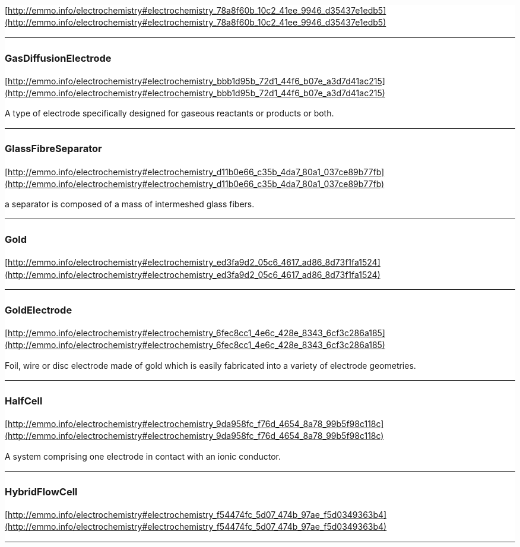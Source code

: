  [http://emmo.info/electrochemistry#electrochemistry_78a8f60b_10c2_41ee_9946_d35437e1edb5](http://emmo.info/electrochemistry#electrochemistry_78a8f60b_10c2_41ee_9946_d35437e1edb5) 

*** 

### GasDiffusionElectrode 

 [http://emmo.info/electrochemistry#electrochemistry_bbb1d95b_72d1_44f6_b07e_a3d7d41ac215](http://emmo.info/electrochemistry#electrochemistry_bbb1d95b_72d1_44f6_b07e_a3d7d41ac215) 

A type of electrode specifically designed for gaseous reactants or products or both. 

*** 

### GlassFibreSeparator 

 [http://emmo.info/electrochemistry#electrochemistry_d11b0e66_c35b_4da7_80a1_037ce89b77fb](http://emmo.info/electrochemistry#electrochemistry_d11b0e66_c35b_4da7_80a1_037ce89b77fb) 

a separator is composed of a mass of intermeshed glass fibers. 

*** 

### Gold 

 [http://emmo.info/electrochemistry#electrochemistry_ed3fa9d2_05c6_4617_ad86_8d73f1fa1524](http://emmo.info/electrochemistry#electrochemistry_ed3fa9d2_05c6_4617_ad86_8d73f1fa1524) 

*** 

### GoldElectrode 

 [http://emmo.info/electrochemistry#electrochemistry_6fec8cc1_4e6c_428e_8343_6cf3c286a185](http://emmo.info/electrochemistry#electrochemistry_6fec8cc1_4e6c_428e_8343_6cf3c286a185) 

Foil, wire or disc electrode made of gold which is easily fabricated into a variety of electrode geometries. 

*** 

### HalfCell 

 [http://emmo.info/electrochemistry#electrochemistry_9da958fc_f76d_4654_8a78_99b5f98c118c](http://emmo.info/electrochemistry#electrochemistry_9da958fc_f76d_4654_8a78_99b5f98c118c) 

A system comprising one electrode in contact with an ionic conductor. 

*** 

### HybridFlowCell 

 [http://emmo.info/electrochemistry#electrochemistry_f54474fc_5d07_474b_97ae_f5d0349363b4](http://emmo.info/electrochemistry#electrochemistry_f54474fc_5d07_474b_97ae_f5d0349363b4) 

*** 
